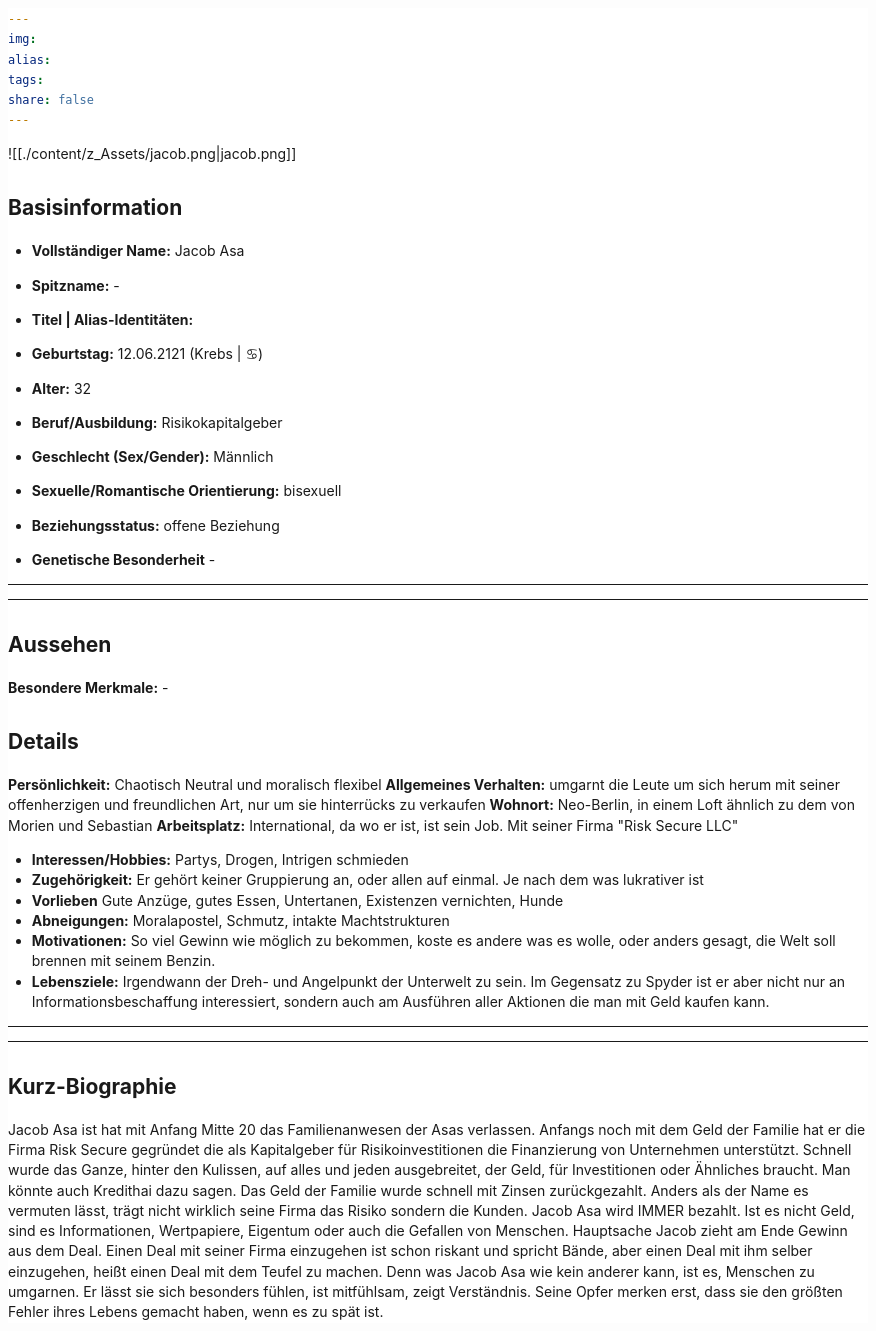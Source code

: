 ```yaml
---
img: 
alias: 
tags: 
share: false
---
```

![[./content/z_Assets/jacob.png|jacob.png]]
## Basisinformation
- **Vollständiger Name:** Jacob Asa
- **Spitzname:** - 
- **Titel | Alias-Identitäten:**
- **Geburtstag:** 12.06.2121 (Krebs | ♋)
- **Alter:** 32
- **Beruf/Ausbildung:** Risikokapitalgeber

- **Geschlecht (Sex/Gender):** Männlich
- **Sexuelle/Romantische Orientierung:** bisexuell
- **Beziehungsstatus:** offene Beziehung
- **Genetische Besonderheit** - 
---
---
## Aussehen
**Besondere Merkmale:** - 

## Details
**Persönlichkeit:** Chaotisch Neutral und moralisch flexibel
**Allgemeines Verhalten:** umgarnt die Leute um sich herum mit seiner offenherzigen und freundlichen Art, nur um sie hinterrücks zu verkaufen
**Wohnort:** Neo-Berlin, in einem Loft ähnlich zu dem von Morien und Sebastian
**Arbeitsplatz:** International, da wo er ist, ist sein Job. Mit seiner Firma "Risk Secure LLC"
- **Interessen/Hobbies:** Partys, Drogen, Intrigen schmieden
- **Zugehörigkeit:** Er gehört keiner Gruppierung an, oder allen auf einmal. Je nach dem was lukrativer ist
- **Vorlieben** Gute Anzüge, gutes Essen, Untertanen, Existenzen vernichten, Hunde
- **Abneigungen:** Moralapostel, Schmutz, intakte Machtstrukturen
- **Motivationen:** So viel Gewinn wie möglich zu bekommen, koste es andere was es wolle, oder anders gesagt, die Welt soll brennen mit seinem Benzin.
- **Lebensziele:** Irgendwann der Dreh- und Angelpunkt der Unterwelt zu sein. Im Gegensatz zu Spyder ist er aber nicht nur an Informationsbeschaffung interessiert, sondern auch am Ausführen aller Aktionen die man mit Geld kaufen kann.
---
---
## Kurz-Biographie
Jacob Asa ist hat mit Anfang Mitte 20 das Familienanwesen der Asas verlassen. Anfangs noch mit dem Geld der Familie hat er die Firma Risk Secure gegründet die als Kapitalgeber für Risikoinvestitionen die Finanzierung von Unternehmen unterstützt. Schnell wurde das Ganze, hinter den Kulissen, auf alles und jeden ausgebreitet, der Geld, für Investitionen oder Ähnliches braucht. Man könnte auch Kredithai dazu sagen. Das Geld der Familie wurde schnell mit Zinsen zurückgezahlt. 
Anders als der Name es vermuten lässt, trägt nicht wirklich seine Firma das Risiko sondern die Kunden. Jacob Asa wird IMMER bezahlt. Ist es nicht Geld, sind es Informationen, Wertpapiere, Eigentum oder auch die Gefallen von Menschen. Hauptsache Jacob zieht am Ende Gewinn aus dem Deal. 
Einen Deal mit seiner Firma einzugehen ist schon riskant und spricht Bände, aber einen Deal mit ihm selber einzugehen, heißt einen Deal mit dem Teufel zu machen.
Denn was Jacob Asa wie kein anderer kann, ist es, Menschen zu umgarnen. Er lässt sie sich besonders fühlen, ist mitfühlsam, zeigt Verständnis. Seine Opfer merken erst, dass sie den größten Fehler ihres Lebens gemacht haben, wenn es zu spät ist.